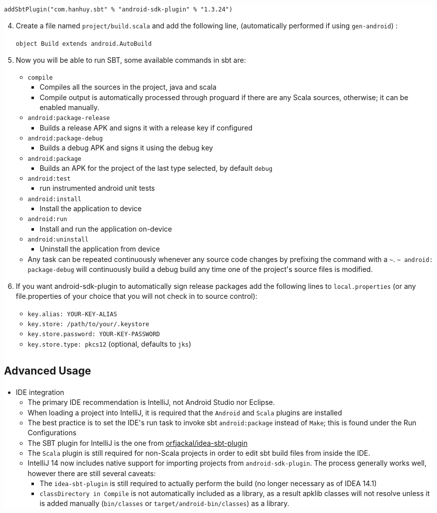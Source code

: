    ```
   addSbtPlugin("com.hanhuy.sbt" % "android-sdk-plugin" % "1.3.24")
   ```

4. Create a file named `project/build.scala` and add the
   following line, (automatically performed if using `gen-android`) :
   
   ```
   object Build extends android.AutoBuild
   ```

5. Now you will be able to run SBT, some available commands in sbt are:
   * `compile`
     * Compiles all the sources in the project, java and scala
     * Compile output is automatically processed through proguard if there
       are any Scala sources, otherwise; it can be enabled manually.
   * `android:package-release`
      * Builds a release APK and signs it with a release key if configured
   * `android:package-debug`
      * Builds a debug APK and signs it using the debug key
   * `android:package`
     * Builds an APK for the project of the last type selected, by default
       `debug`
   * `android:test`
     * run instrumented android unit tests
   * `android:install`
     * Install the application to device
   * `android:run`
     * Install and run the application on-device
   * `android:uninstall`
     * Uninstall the application from device
   * Any task can be repeated continuously whenever any source code changes
     by prefixing the command with a `~`. `~ android:package-debug`
     will continuously build a debug build any time one of the project's
     source files is modified.
6. If you want android-sdk-plugin to automatically sign release packages
   add the following lines to `local.properties` (or any file.properties of
   your choice that you will not check in to source control):
   * `key.alias: YOUR-KEY-ALIAS`
   * `key.store: /path/to/your/.keystore`
   * `key.store.password: YOUR-KEY-PASSWORD`
   * `key.store.type: pkcs12` (optional, defaults to `jks`)

## Advanced Usage ##

* IDE integration
  * The primary IDE recommendation is IntelliJ, not Android Studio
    nor Eclipse.
  * When loading a project into IntelliJ, it is required that the `Android`
    and `Scala` plugins are installed
  * The best practice is to set the IDE's run task to invoke sbt
    `android:package` instead of `Make`; this is found under the Run
    Configurations
  * The SBT plugin for IntelliJ is the one from
    [orfjackal/idea-sbt-plugin](https://github.com/orfjackal/idea-sbt-plugin)
  * The `Scala` plugin is still required for non-Scala projects in order to
    edit sbt build files from inside the IDE.
  * IntelliJ 14 now includes native support for importing projects from
    `android-sdk-plugin`. The process generally works well, however there
    are still several caveats:
    * The `idea-sbt-plugin` is still required to actually perform the build
      (no longer necessary as of IDEA 14.1)
    * `classDirectory in Compile` is not automatically included as a library,
      as a result apklib classes will not resolve unless it is added manually
      (`bin/classes` or `target/android-bin/classes`) as a library.